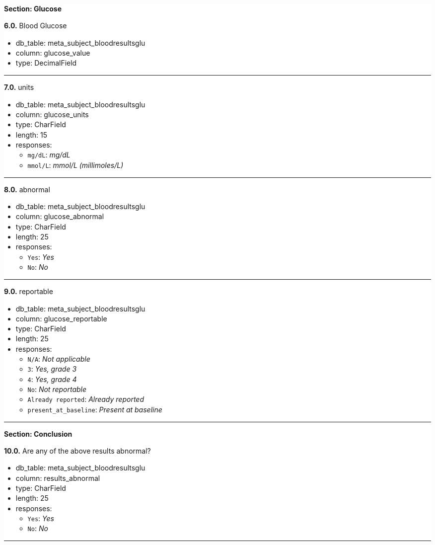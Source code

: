 **Section: Glucose**

**6.0.** Blood Glucose
- db_table: meta_subject_bloodresultsglu
- column: glucose_value
- type: DecimalField
---

**7.0.** units
- db_table: meta_subject_bloodresultsglu
- column: glucose_units
- type: CharField
- length: 15
- responses:
  - `mg/dL`: *mg/dL*
  - `mmol/L`: *mmol/L (millimoles/L)*
---

**8.0.** abnormal
- db_table: meta_subject_bloodresultsglu
- column: glucose_abnormal
- type: CharField
- length: 25
- responses:
  - `Yes`: *Yes*
  - `No`: *No*
---

**9.0.** reportable
- db_table: meta_subject_bloodresultsglu
- column: glucose_reportable
- type: CharField
- length: 25
- responses:
  - `N/A`: *Not applicable*
  - `3`: *Yes, grade 3*
  - `4`: *Yes, grade 4*
  - `No`: *Not reportable*
  - `Already reported`: *Already reported*
  - `present_at_baseline`: *Present at baseline*
---

**Section: Conclusion**

**10.0.** Are any of the above results abnormal?
- db_table: meta_subject_bloodresultsglu
- column: results_abnormal
- type: CharField
- length: 25
- responses:
  - `Yes`: *Yes*
  - `No`: *No*
---
